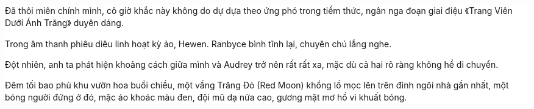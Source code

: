 Đã thôi miên chính mình, cô giờ khắc này không do dự dựa theo ứng phó trong tiềm thức, ngân nga đoạn giai điệu 《Trang Viên Dưới Ánh Trăng》 duyên dáng.

Trong âm thanh phiêu diêu linh hoạt kỳ ảo, Hewen. Ranbyce bình tĩnh lại, chuyên chú lắng nghe.

Đột nhiên, anh ta phát hiện khoảng cách giữa mình và Audrey trở nên rất rất xa, mặc dù cả hai rõ ràng không hề di chuyển.

Đêm tối bao phủ khu vườn hoa buổi chiều, một vầng Trăng Đỏ (Red Moon) khổng lồ mọc lên trên đỉnh ngôi nhà gần nhất, một bóng người đứng ở đó, mặc áo khoác màu đen, đội mũ dạ nửa cao, gương mặt mơ hồ vì khuất bóng.